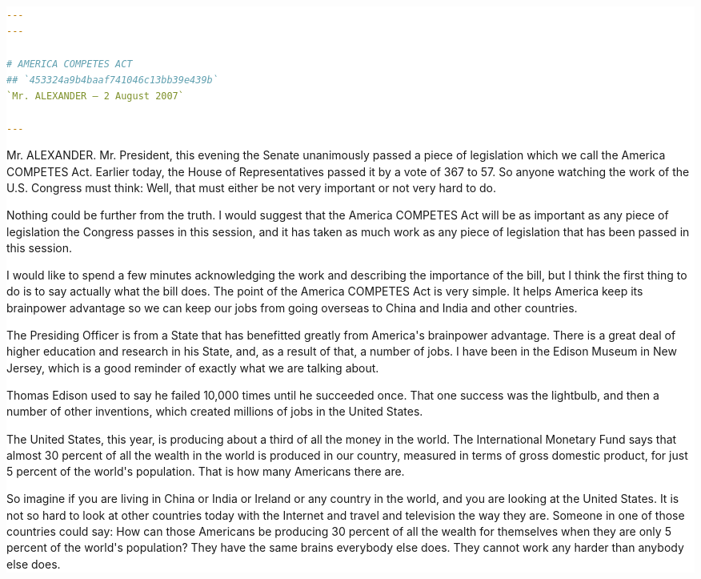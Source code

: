 ```yaml
---
---

# AMERICA COMPETES ACT
## `453324a9b4baaf741046c13bb39e439b`
`Mr. ALEXANDER — 2 August 2007`

---
```



Mr. ALEXANDER. Mr. President, this evening the Senate unanimously 
passed a piece of legislation which we call the America COMPETES Act. 
Earlier today, the House of Representatives passed it by a vote of 367 
to 57. So anyone watching the work of the U.S. Congress must think: 
Well, that must either be not very important or not very hard to do.

Nothing could be further from the truth. I would suggest that the 
America COMPETES Act will be as important as any piece of legislation 
the Congress passes in this session, and it has taken as much work as 
any piece of legislation that has been passed in this session.

I would like to spend a few minutes acknowledging the work and 
describing the importance of the bill, but I think the first thing to 
do is to say actually what the bill does. The point of the America 
COMPETES Act is very simple. It helps America keep its brainpower 
advantage so we can keep our jobs from going overseas to China and 
India and other countries.

The Presiding Officer is from a State that has benefitted greatly 
from America's brainpower advantage. There is a great deal of higher 
education and research in his State, and, as a result of that, a number 
of jobs. I have been in the Edison Museum in New Jersey, which is a 
good reminder of exactly what we are talking about.

Thomas Edison used to say he failed 10,000 times until he succeeded 
once. That one success was the lightbulb, and then a number of other 
inventions, which created millions of jobs in the United States.

The United States, this year, is producing about a third of all the 
money in the world. The International Monetary Fund says that almost 30 
percent of all the wealth in the world is produced in our country, 
measured in terms of gross domestic product, for just 5 percent of the 
world's population. That is how many Americans there are.

So imagine if you are living in China or India or Ireland or any 
country in the world, and you are looking at the United States. It is 
not so hard to look at other countries today with the Internet and 
travel and television the way they are. Someone in one of those 
countries could say: How can those Americans be producing 30 percent of 
all the wealth for themselves when they are only 5 percent of the 
world's population? They have the same brains everybody else does. They 
cannot work any harder than anybody else does.
